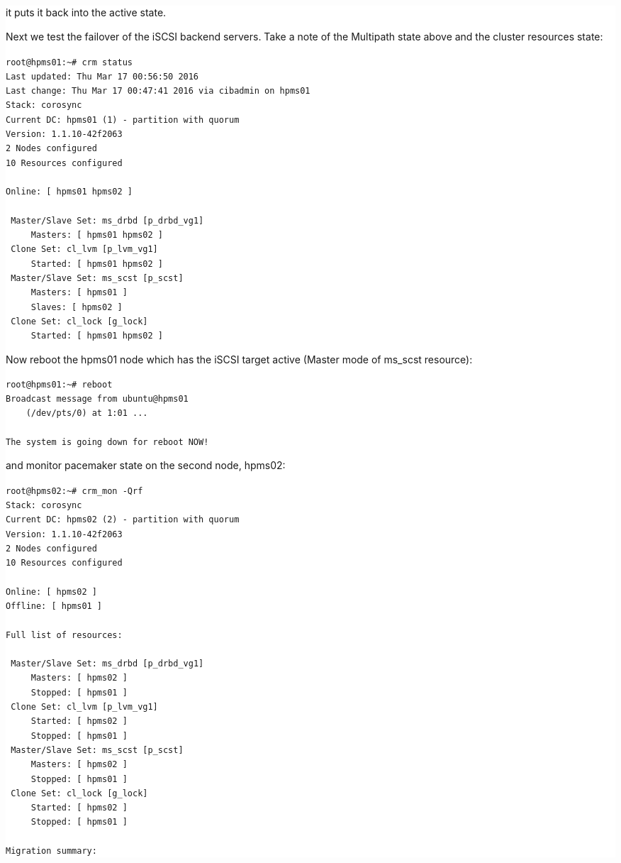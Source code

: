 it puts it back into the active state.

Next we test the failover of the iSCSI backend servers. Take a note of the Multipath state above and the cluster resources state:

```
root@hpms01:~# crm status
Last updated: Thu Mar 17 00:56:50 2016
Last change: Thu Mar 17 00:47:41 2016 via cibadmin on hpms01
Stack: corosync
Current DC: hpms01 (1) - partition with quorum
Version: 1.1.10-42f2063
2 Nodes configured
10 Resources configured
 
Online: [ hpms01 hpms02 ]
 
 Master/Slave Set: ms_drbd [p_drbd_vg1]
     Masters: [ hpms01 hpms02 ]
 Clone Set: cl_lvm [p_lvm_vg1]
     Started: [ hpms01 hpms02 ]
 Master/Slave Set: ms_scst [p_scst]
     Masters: [ hpms01 ]
     Slaves: [ hpms02 ]
 Clone Set: cl_lock [g_lock]
     Started: [ hpms01 hpms02 ]
```

Now reboot the hpms01 node which has the iSCSI target active (Master mode of ms_scst resource):

```
root@hpms01:~# reboot
Broadcast message from ubuntu@hpms01
    (/dev/pts/0) at 1:01 ...

The system is going down for reboot NOW!
```

and monitor pacemaker state on the second node, hpms02:

```
root@hpms02:~# crm_mon -Qrf
Stack: corosync
Current DC: hpms02 (2) - partition with quorum
Version: 1.1.10-42f2063
2 Nodes configured
10 Resources configured
 
Online: [ hpms02 ]
Offline: [ hpms01 ]
 
Full list of resources:
 
 Master/Slave Set: ms_drbd [p_drbd_vg1]
     Masters: [ hpms02 ]
     Stopped: [ hpms01 ]
 Clone Set: cl_lvm [p_lvm_vg1]
     Started: [ hpms02 ]
     Stopped: [ hpms01 ]
 Master/Slave Set: ms_scst [p_scst]
     Masters: [ hpms02 ]
     Stopped: [ hpms01 ]
 Clone Set: cl_lock [g_lock]
     Started: [ hpms02 ]
     Stopped: [ hpms01 ]
 
Migration summary:
```